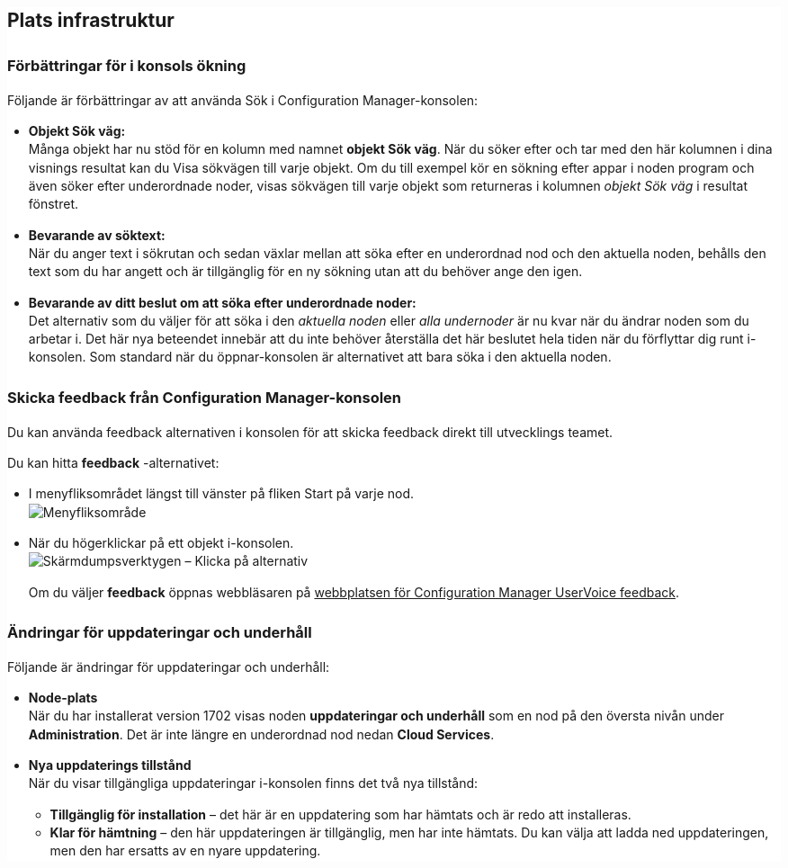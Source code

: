


## <a name="site-infrastructure"></a>Plats infrastruktur

### <a name="improvements-for-in-console-search"></a>Förbättringar för i konsols ökning
Följande är förbättringar av att använda Sök i Configuration Manager-konsolen:
- **Objekt Sök väg:**  
  Många objekt har nu stöd för en kolumn med namnet **objekt Sök väg**.  När du söker efter och tar med den här kolumnen i dina visnings resultat kan du Visa sökvägen till varje objekt. Om du till exempel kör en sökning efter appar i noden program och även söker efter underordnade noder, visas sökvägen till varje objekt som returneras i kolumnen *objekt Sök väg* i resultat fönstret.   

- **Bevarande av söktext:**  
  När du anger text i sökrutan och sedan växlar mellan att söka efter en underordnad nod och den aktuella noden, behålls den text som du har angett och är tillgänglig för en ny sökning utan att du behöver ange den igen.

- **Bevarande av ditt beslut om att söka efter underordnade noder:**  
  Det alternativ som du väljer för att söka i den *aktuella noden* eller *alla undernoder* är nu kvar när du ändrar noden som du arbetar i. Det här nya beteendet innebär att du inte behöver återställa det här beslutet hela tiden när du förflyttar dig runt i-konsolen. Som standard när du öppnar-konsolen är alternativet att bara söka i den aktuella noden.


### <a name="send-feedback-from-the-configuration-manager-console"></a>Skicka feedback från Configuration Manager-konsolen

Du kan använda feedback alternativen i konsolen för att skicka feedback direkt till utvecklings teamet.

Du kan hitta **feedback** -alternativet:
- I menyfliksområdet längst till vänster på fliken Start på varje nod.  
  ![Menyfliksområde](./media/feedback-home.png)

- När du högerklickar på ett objekt i-konsolen.   
   ![Skärmdumpsverktygen – Klicka på alternativ](./media/feedback-option.png)   

  Om du väljer **feedback** öppnas webbläsaren på [webbplatsen för Configuration Manager UserVoice feedback](https://go.microsoft.com/fwlink/?linkid=617029).


###  <a name="changes-for-updates-and-servicing"></a>Ändringar för uppdateringar och underhåll
Följande är ändringar för uppdateringar och underhåll:

- **Node-plats**   
  När du har installerat version 1702 visas noden **uppdateringar och underhåll** som en nod på den översta nivån under **Administration**. Det är inte längre en underordnad nod nedan **Cloud Services**.

- **Nya uppdaterings tillstånd**  
  När du visar tillgängliga uppdateringar i-konsolen finns det två nya tillstånd:  
  - **Tillgänglig för installation** – det här är en uppdatering som har hämtats och är redo att installeras.
  - **Klar för hämtning** – den här uppdateringen är tillgänglig, men har inte hämtats. Du kan välja att ladda ned uppdateringen, men den har ersatts av en nyare uppdatering.
